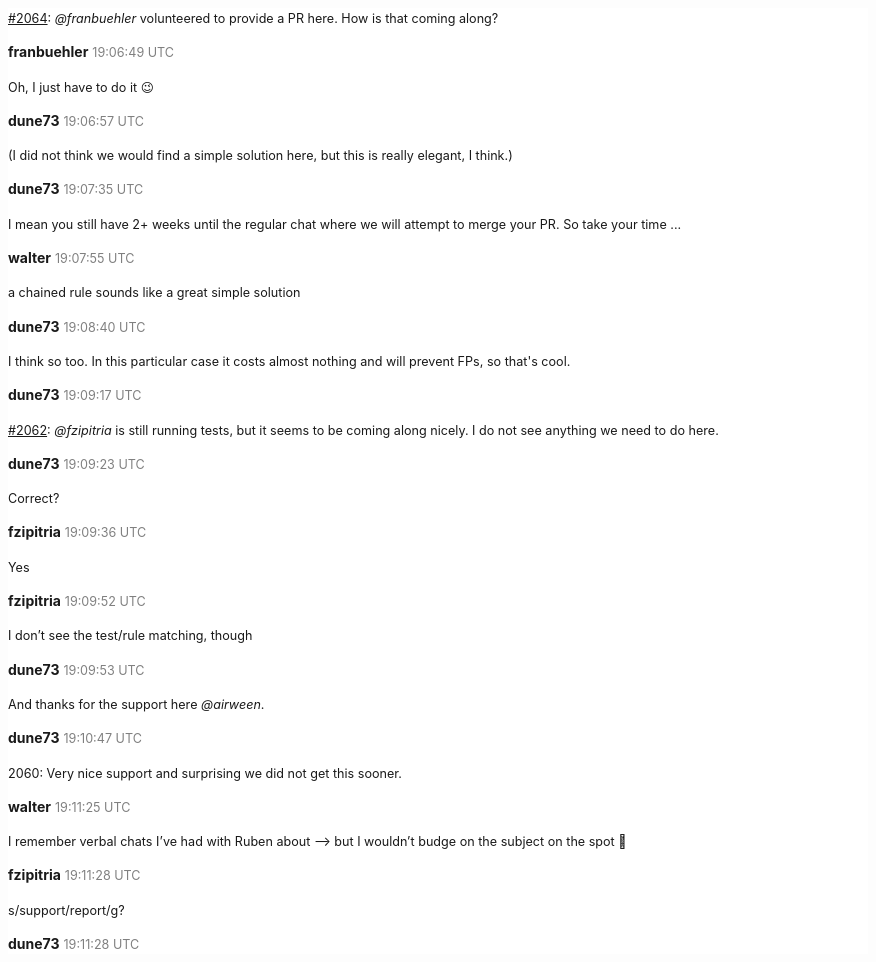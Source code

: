 <span style="font-size: 90%;">[#2064](https://github.com/coreruleset/coreruleset/issues/#2064): _@franbuehler_ volunteered to provide a PR here. How is that coming along?</span>

**franbuehler** <span style="color: grey; font-size: 90%;">19:06:49 UTC</span>

<span style="font-size: 90%;">Oh, I just have to do it :wink:</span>

**dune73** <span style="color: grey; font-size: 90%;">19:06:57 UTC</span>

<span style="font-size: 90%;">(I did not think we would find a simple solution here, but this is really elegant, I think.)</span>

**dune73** <span style="color: grey; font-size: 90%;">19:07:35 UTC</span>

<span style="font-size: 90%;">I mean you still have 2+ weeks until the regular chat where we will attempt to merge your PR. So take your time ...</span>

**walter** <span style="color: grey; font-size: 90%;">19:07:55 UTC</span>

<span style="font-size: 90%;">a chained rule sounds like a great simple solution</span>

**dune73** <span style="color: grey; font-size: 90%;">19:08:40 UTC</span>

<span style="font-size: 90%;">I think so too. In this particular case it costs almost nothing and will prevent FPs, so that's cool.</span>

**dune73** <span style="color: grey; font-size: 90%;">19:09:17 UTC</span>

<span style="font-size: 90%;">[#2062](https://github.com/coreruleset/coreruleset/issues/#2062): _@fzipitria_ is still running tests, but it seems to be coming along nicely. I do not see anything we need to do here.</span>

**dune73** <span style="color: grey; font-size: 90%;">19:09:23 UTC</span>

<span style="font-size: 90%;">Correct?</span>

**fzipitria** <span style="color: grey; font-size: 90%;">19:09:36 UTC</span>

<span style="font-size: 90%;">Yes</span>

**fzipitria** <span style="color: grey; font-size: 90%;">19:09:52 UTC</span>

<span style="font-size: 90%;">I don’t see the test/rule matching, though</span>

**dune73** <span style="color: grey; font-size: 90%;">19:09:53 UTC</span>

<span style="font-size: 90%;">And thanks for the support here _@airween_.</span>

**dune73** <span style="color: grey; font-size: 90%;">19:10:47 UTC</span>

<span style="font-size: 90%;">2060: Very nice support and surprising we did not get this sooner.</span>

**walter** <span style="color: grey; font-size: 90%;">19:11:25 UTC</span>

<span style="font-size: 90%;">I remember verbal chats I’ve had with Ruben about --> but I wouldn’t budge on the subject on the spot :slightly_smiling_face:</span>

**fzipitria** <span style="color: grey; font-size: 90%;">19:11:28 UTC</span>

<span style="font-size: 90%;">s/support/report/g?</span>

**dune73** <span style="color: grey; font-size: 90%;">19:11:28 UTC</span>
